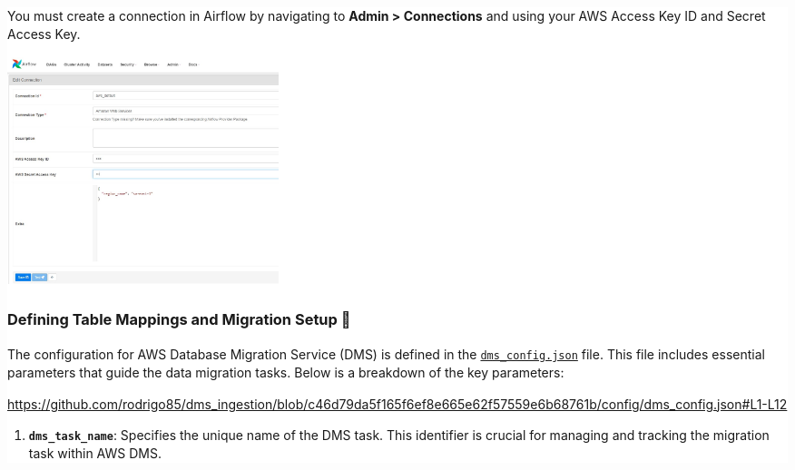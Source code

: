 You must create a connection in Airflow by navigating to **Admin > Connections** and using your AWS Access Key ID and Secret Access Key.

<img src="https://github.com/rodrigo85/dms_ingestion/blob/main/images/airflow/aws_default_conn.jpg" height="250" alt="AWS Connection Setup" title="AWS Connection Setup">

### **Defining Table Mappings and Migration Setup 🔧**

The configuration for AWS Database Migration Service (DMS) is defined in the [`dms_config.json`](https://github.com/rodrigo85/dms_ingestion/blob/main/config/dms_config.json) file. This file includes essential parameters that guide the data migration tasks. Below is a breakdown of the key parameters:

https://github.com/rodrigo85/dms_ingestion/blob/c46d79da5f165f6ef8e665e62f57559e6b68761b/config/dms_config.json#L1-L12

1. **`dms_task_name`**: Specifies the unique name of the DMS task. This identifier is crucial for managing and tracking the migration task within AWS DMS.    
